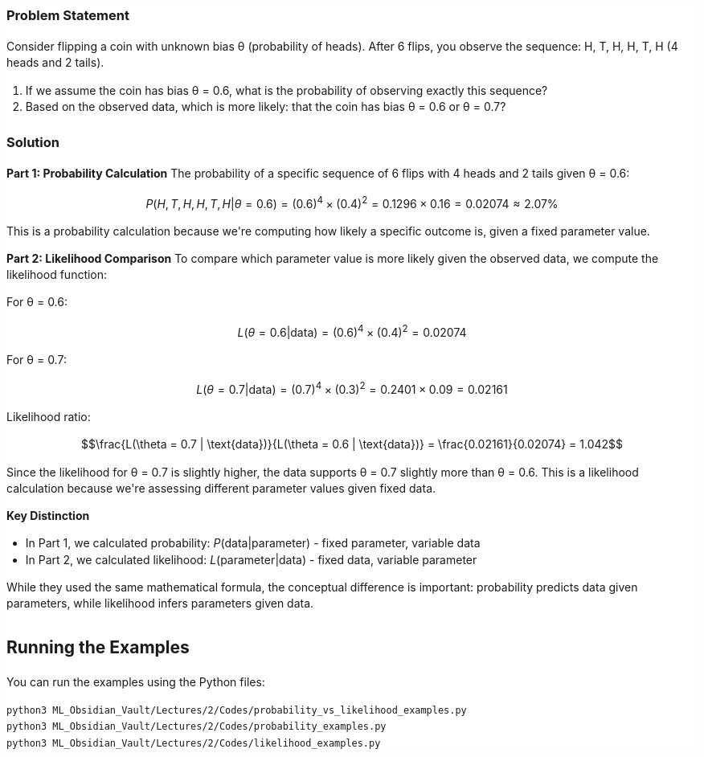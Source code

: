 ### Problem Statement
Consider flipping a coin with unknown bias θ (probability of heads). After 6 flips, you observe the sequence: H, T, H, H, T, H (4 heads and 2 tails).

1. If we assume the coin has bias θ = 0.6, what is the probability of observing exactly this sequence?
2. Based on the observed data, which is more likely: that the coin has bias θ = 0.6 or θ = 0.7?

### Solution

**Part 1: Probability Calculation**
The probability of a specific sequence of 6 flips with 4 heads and 2 tails given θ = 0.6:

$$P(H,T,H,H,T,H | \theta = 0.6) = (0.6)^4 \times (0.4)^2 = 0.1296 \times 0.16 = 0.02074 \approx 2.07\%$$

This is a probability calculation because we're computing how likely a specific outcome is, given a fixed parameter value.

**Part 2: Likelihood Comparison**
To compare which parameter value is more likely given the observed data, we compute the likelihood function:

For θ = 0.6:

$$L(\theta = 0.6 | \text{data}) = (0.6)^4 \times (0.4)^2 = 0.02074$$

For θ = 0.7:

$$L(\theta = 0.7 | \text{data}) = (0.7)^4 \times (0.3)^2 = 0.2401 \times 0.09 = 0.02161$$

Likelihood ratio: 

$$\frac{L(\theta = 0.7 | \text{data})}{L(\theta = 0.6 | \text{data})} = \frac{0.02161}{0.02074} = 1.042$$

Since the likelihood for θ = 0.7 is slightly higher, the data supports θ = 0.7 slightly more than θ = 0.6. This is a likelihood calculation because we're assessing different parameter values given fixed data.

**Key Distinction**
- In Part 1, we calculated probability: $P(\text{data} | \text{parameter})$ - fixed parameter, variable data
- In Part 2, we calculated likelihood: $L(\text{parameter} | \text{data})$ - fixed data, variable parameter

While they used the same mathematical formula, the conceptual difference is important: probability predicts data given parameters, while likelihood infers parameters given data.

## Running the Examples

You can run the examples using the Python files:

```bash
python3 ML_Obsidian_Vault/Lectures/2/Codes/probability_vs_likelihood_examples.py
python3 ML_Obsidian_Vault/Lectures/2/Codes/probability_examples.py
python3 ML_Obsidian_Vault/Lectures/2/Codes/likelihood_examples.py
```
